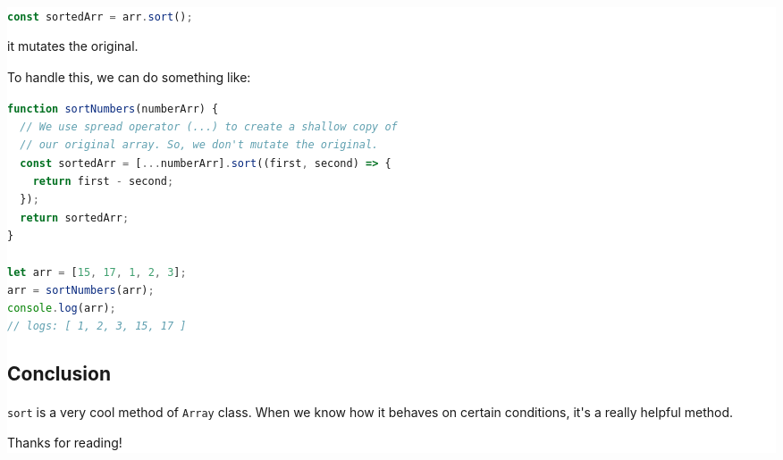 ```js
const sortedArr = arr.sort();
```

it mutates the original.

To handle this, we can do something like:

```js
function sortNumbers(numberArr) {
  // We use spread operator (...) to create a shallow copy of
  // our original array. So, we don't mutate the original.
  const sortedArr = [...numberArr].sort((first, second) => {
    return first - second;
  });
  return sortedArr;
}

let arr = [15, 17, 1, 2, 3];
arr = sortNumbers(arr);
console.log(arr);
// logs: [ 1, 2, 3, 15, 17 ]
```

## Conclusion

`sort` is a very cool method of `Array` class. When we know how it behaves on certain conditions, it's a really helpful method.

Thanks for reading!